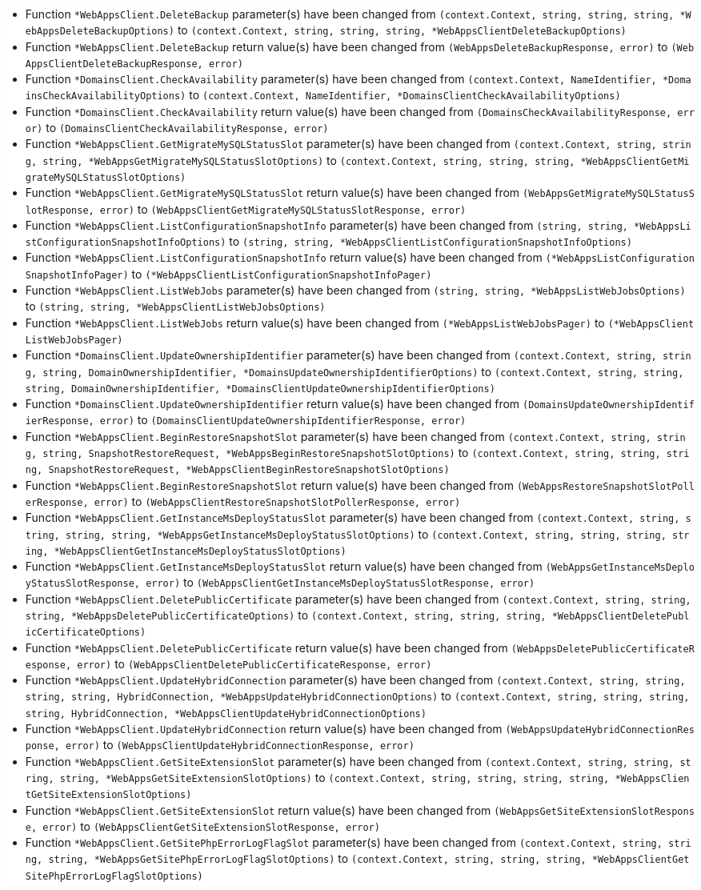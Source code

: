 - Function `*WebAppsClient.DeleteBackup` parameter(s) have been changed from `(context.Context, string, string, string, *WebAppsDeleteBackupOptions)` to `(context.Context, string, string, string, *WebAppsClientDeleteBackupOptions)`
- Function `*WebAppsClient.DeleteBackup` return value(s) have been changed from `(WebAppsDeleteBackupResponse, error)` to `(WebAppsClientDeleteBackupResponse, error)`
- Function `*DomainsClient.CheckAvailability` parameter(s) have been changed from `(context.Context, NameIdentifier, *DomainsCheckAvailabilityOptions)` to `(context.Context, NameIdentifier, *DomainsClientCheckAvailabilityOptions)`
- Function `*DomainsClient.CheckAvailability` return value(s) have been changed from `(DomainsCheckAvailabilityResponse, error)` to `(DomainsClientCheckAvailabilityResponse, error)`
- Function `*WebAppsClient.GetMigrateMySQLStatusSlot` parameter(s) have been changed from `(context.Context, string, string, string, *WebAppsGetMigrateMySQLStatusSlotOptions)` to `(context.Context, string, string, string, *WebAppsClientGetMigrateMySQLStatusSlotOptions)`
- Function `*WebAppsClient.GetMigrateMySQLStatusSlot` return value(s) have been changed from `(WebAppsGetMigrateMySQLStatusSlotResponse, error)` to `(WebAppsClientGetMigrateMySQLStatusSlotResponse, error)`
- Function `*WebAppsClient.ListConfigurationSnapshotInfo` parameter(s) have been changed from `(string, string, *WebAppsListConfigurationSnapshotInfoOptions)` to `(string, string, *WebAppsClientListConfigurationSnapshotInfoOptions)`
- Function `*WebAppsClient.ListConfigurationSnapshotInfo` return value(s) have been changed from `(*WebAppsListConfigurationSnapshotInfoPager)` to `(*WebAppsClientListConfigurationSnapshotInfoPager)`
- Function `*WebAppsClient.ListWebJobs` parameter(s) have been changed from `(string, string, *WebAppsListWebJobsOptions)` to `(string, string, *WebAppsClientListWebJobsOptions)`
- Function `*WebAppsClient.ListWebJobs` return value(s) have been changed from `(*WebAppsListWebJobsPager)` to `(*WebAppsClientListWebJobsPager)`
- Function `*DomainsClient.UpdateOwnershipIdentifier` parameter(s) have been changed from `(context.Context, string, string, string, DomainOwnershipIdentifier, *DomainsUpdateOwnershipIdentifierOptions)` to `(context.Context, string, string, string, DomainOwnershipIdentifier, *DomainsClientUpdateOwnershipIdentifierOptions)`
- Function `*DomainsClient.UpdateOwnershipIdentifier` return value(s) have been changed from `(DomainsUpdateOwnershipIdentifierResponse, error)` to `(DomainsClientUpdateOwnershipIdentifierResponse, error)`
- Function `*WebAppsClient.BeginRestoreSnapshotSlot` parameter(s) have been changed from `(context.Context, string, string, string, SnapshotRestoreRequest, *WebAppsBeginRestoreSnapshotSlotOptions)` to `(context.Context, string, string, string, SnapshotRestoreRequest, *WebAppsClientBeginRestoreSnapshotSlotOptions)`
- Function `*WebAppsClient.BeginRestoreSnapshotSlot` return value(s) have been changed from `(WebAppsRestoreSnapshotSlotPollerResponse, error)` to `(WebAppsClientRestoreSnapshotSlotPollerResponse, error)`
- Function `*WebAppsClient.GetInstanceMsDeployStatusSlot` parameter(s) have been changed from `(context.Context, string, string, string, string, *WebAppsGetInstanceMsDeployStatusSlotOptions)` to `(context.Context, string, string, string, string, *WebAppsClientGetInstanceMsDeployStatusSlotOptions)`
- Function `*WebAppsClient.GetInstanceMsDeployStatusSlot` return value(s) have been changed from `(WebAppsGetInstanceMsDeployStatusSlotResponse, error)` to `(WebAppsClientGetInstanceMsDeployStatusSlotResponse, error)`
- Function `*WebAppsClient.DeletePublicCertificate` parameter(s) have been changed from `(context.Context, string, string, string, *WebAppsDeletePublicCertificateOptions)` to `(context.Context, string, string, string, *WebAppsClientDeletePublicCertificateOptions)`
- Function `*WebAppsClient.DeletePublicCertificate` return value(s) have been changed from `(WebAppsDeletePublicCertificateResponse, error)` to `(WebAppsClientDeletePublicCertificateResponse, error)`
- Function `*WebAppsClient.UpdateHybridConnection` parameter(s) have been changed from `(context.Context, string, string, string, string, HybridConnection, *WebAppsUpdateHybridConnectionOptions)` to `(context.Context, string, string, string, string, HybridConnection, *WebAppsClientUpdateHybridConnectionOptions)`
- Function `*WebAppsClient.UpdateHybridConnection` return value(s) have been changed from `(WebAppsUpdateHybridConnectionResponse, error)` to `(WebAppsClientUpdateHybridConnectionResponse, error)`
- Function `*WebAppsClient.GetSiteExtensionSlot` parameter(s) have been changed from `(context.Context, string, string, string, string, *WebAppsGetSiteExtensionSlotOptions)` to `(context.Context, string, string, string, string, *WebAppsClientGetSiteExtensionSlotOptions)`
- Function `*WebAppsClient.GetSiteExtensionSlot` return value(s) have been changed from `(WebAppsGetSiteExtensionSlotResponse, error)` to `(WebAppsClientGetSiteExtensionSlotResponse, error)`
- Function `*WebAppsClient.GetSitePhpErrorLogFlagSlot` parameter(s) have been changed from `(context.Context, string, string, string, *WebAppsGetSitePhpErrorLogFlagSlotOptions)` to `(context.Context, string, string, string, *WebAppsClientGetSitePhpErrorLogFlagSlotOptions)`